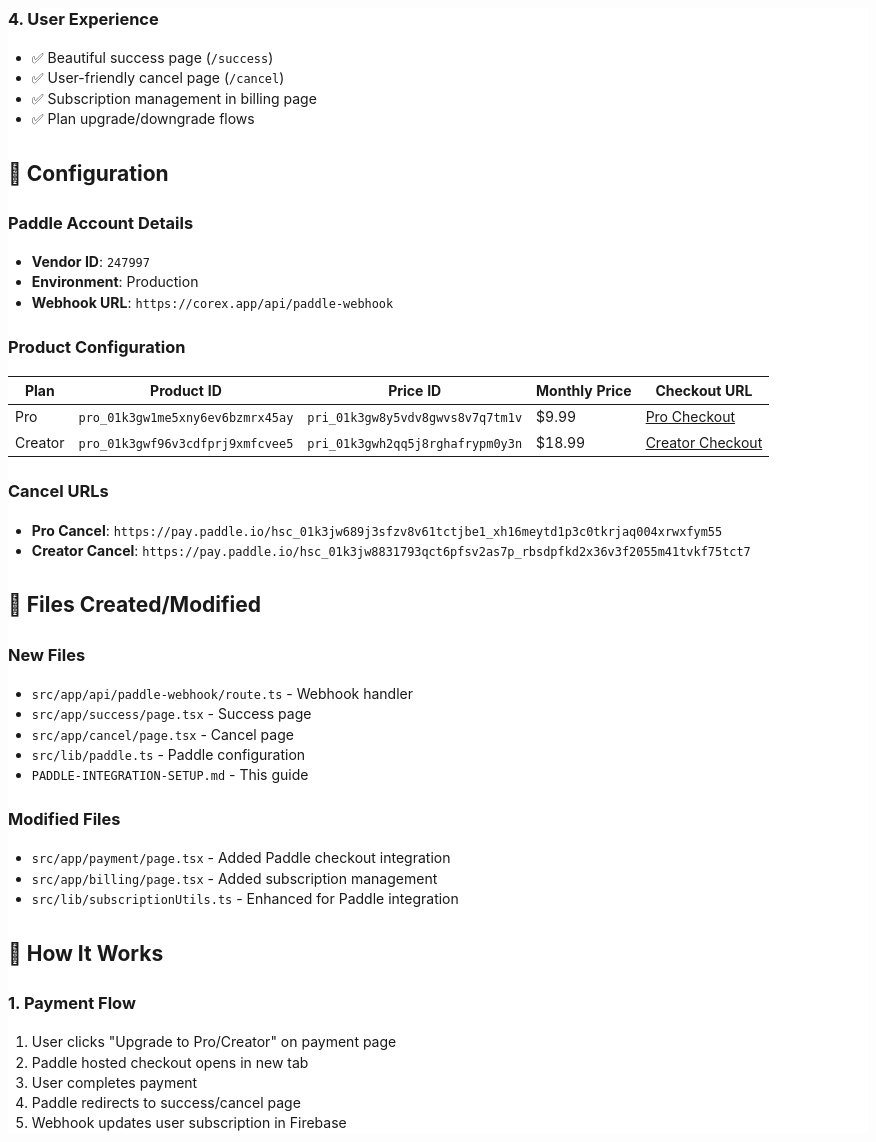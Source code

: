 ### 4. **User Experience**
- ✅ Beautiful success page (`/success`)
- ✅ User-friendly cancel page (`/cancel`)
- ✅ Subscription management in billing page
- ✅ Plan upgrade/downgrade flows

## 🔧 Configuration

### Paddle Account Details
- **Vendor ID**: `247997`
- **Environment**: Production
- **Webhook URL**: `https://corex.app/api/paddle-webhook`

### Product Configuration
| Plan | Product ID | Price ID | Monthly Price | Checkout URL |
|------|------------|----------|---------------|--------------|
| Pro | `pro_01k3gw1me5xny6ev6bzmrx45ay` | `pri_01k3gw8y5vdv8gwvs8v7q7tm1v` | $9.99 | [Pro Checkout](https://pay.paddle.io/hsc_01k3jvvzwyan58v305fj7w3y0h_ke2wdrqt7rz2p2zwzmwkv60myaag19th) |
| Creator | `pro_01k3gwf96v3cdfprj9xmfcvee5` | `pri_01k3gwh2qq5j8rghafrypm0y3n` | $18.99 | [Creator Checkout](https://pay.paddle.io/hsc_01k3jvwskbjce4xf2fm61r497f_4rz535bq1xs9r45pbc5ges48r8wcbbk5) |

### Cancel URLs
- **Pro Cancel**: `https://pay.paddle.io/hsc_01k3jw689j3sfzv8v61tctjbe1_xh16meytd1p3c0tkrjaq004xrwxfym55`
- **Creator Cancel**: `https://pay.paddle.io/hsc_01k3jw8831793qct6pfsv2as7p_rbsdpfkd2x36v3f2055m41tvkf75tct7`

## 📁 Files Created/Modified

### New Files
- `src/app/api/paddle-webhook/route.ts` - Webhook handler
- `src/app/success/page.tsx` - Success page
- `src/app/cancel/page.tsx` - Cancel page
- `src/lib/paddle.ts` - Paddle configuration
- `PADDLE-INTEGRATION-SETUP.md` - This guide

### Modified Files
- `src/app/payment/page.tsx` - Added Paddle checkout integration
- `src/app/billing/page.tsx` - Added subscription management
- `src/lib/subscriptionUtils.ts` - Enhanced for Paddle integration

## 🚀 How It Works

### 1. **Payment Flow**
1. User clicks "Upgrade to Pro/Creator" on payment page
2. Paddle hosted checkout opens in new tab
3. User completes payment
4. Paddle redirects to success/cancel page
5. Webhook updates user subscription in Firebase
